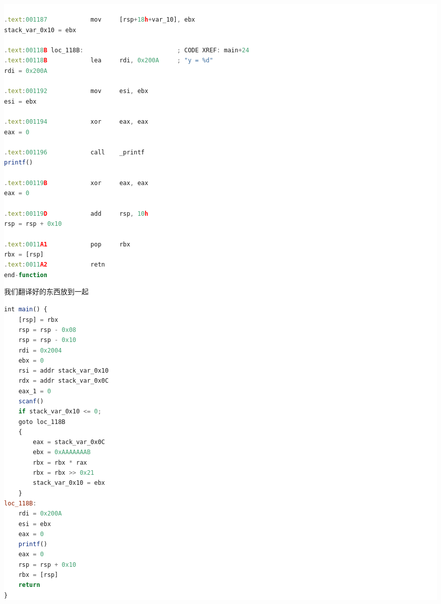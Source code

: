 ```jsx

.text:001187            mov     [rsp+18h+var_10], ebx
stack_var_0x10 = ebx

.text:00118B loc_118B:                          ; CODE XREF: main+24
.text:00118B            lea     rdi, 0x200A     ; "y = %d"
rdi = 0x200A

.text:001192            mov     esi, ebx
esi = ebx

.text:001194            xor     eax, eax
eax = 0

.text:001196            call    _printf
printf()

.text:00119B            xor     eax, eax
eax = 0

.text:00119D            add     rsp, 10h
rsp = rsp + 0x10

.text:0011A1            pop     rbx
rbx = [rsp] 
.text:0011A2            retn
end-function
```

我们翻译好的东西放到一起

```jsx
int main() {
    [rsp] = rbx
    rsp = rsp - 0x08
    rsp = rsp - 0x10
    rdi = 0x2004
    ebx = 0
    rsi = addr stack_var_0x10
    rdx = addr stack_var_0x0C
    eax_1 = 0
    scanf()
    if stack_var_0x10 <= 0; 
    goto loc_118B
    {
        eax = stack_var_0x0C
        ebx = 0xAAAAAAAB
        rbx = rbx * rax
        rbx = rbx >> 0x21
        stack_var_0x10 = ebx
    }
loc_118B:
    rdi = 0x200A
    esi = ebx
    eax = 0
    printf()
    eax = 0
    rsp = rsp + 0x10
    rbx = [rsp] 
    return
}
```
